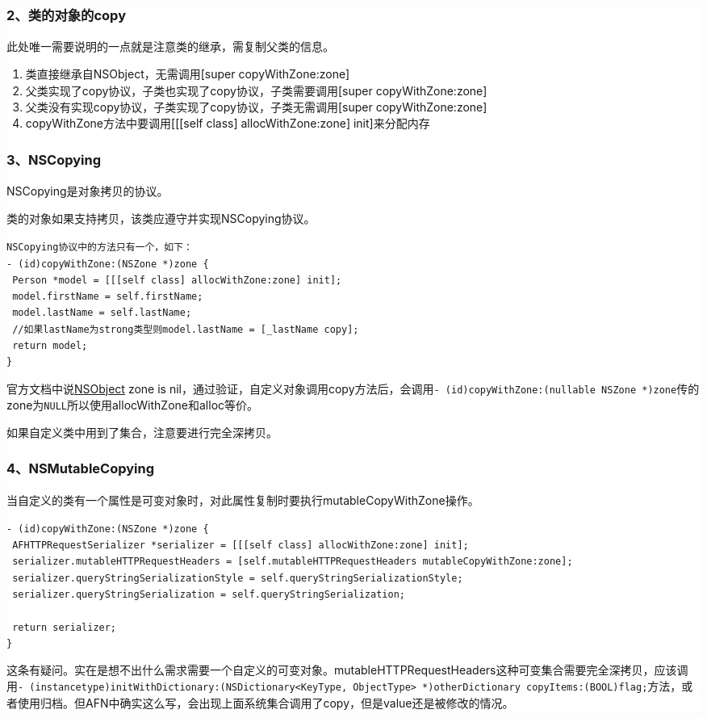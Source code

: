 ### 2、类的对象的copy

此处唯一需要说明的一点就是注意类的继承，需复制父类的信息。

1. 类直接继承自NSObject，无需调用[super copyWithZone:zone]
2. 父类实现了copy协议，子类也实现了copy协议，子类需要调用[super copyWithZone:zone]
3. 父类没有实现copy协议，子类实现了copy协议，子类无需调用[super copyWithZone:zone]
4. copyWithZone方法中要调用[[[self class] allocWithZone:zone] init]来分配内存

### 3、NSCopying

NSCopying是对象拷贝的协议。

类的对象如果支持拷贝，该类应遵守并实现NSCopying协议。

```
NSCopying协议中的方法只有一个，如下：
- (id)copyWithZone:(NSZone *)zone { 
 Person *model = [[[self class] allocWithZone:zone] init];
 model.firstName = self.firstName;
 model.lastName = self.lastName;
 //如果lastName为strong类型则model.lastName = [_lastName copy];
 return model;
}
```

官方文档中说[NSObject](https://developer.apple.com/documentation/objectivec/nsobject?language=objc) zone is nil，通过验证，自定义对象调用copy方法后，会调用`- (id)copyWithZone:(nullable NSZone *)zone`传的zone为`NULL`所以使用allocWithZone和alloc等价。

如果自定义类中用到了集合，注意要进行完全深拷贝。

### 4、NSMutableCopying

当自定义的类有一个属性是可变对象时，对此属性复制时要执行mutableCopyWithZone操作。

```
- (id)copyWithZone:(NSZone *)zone {
 AFHTTPRequestSerializer *serializer = [[[self class] allocWithZone:zone] init];
 serializer.mutableHTTPRequestHeaders = [self.mutableHTTPRequestHeaders mutableCopyWithZone:zone];
 serializer.queryStringSerializationStyle = self.queryStringSerializationStyle;
 serializer.queryStringSerialization = self.queryStringSerialization;
 
 return serializer;
}
```

这条有疑问。实在是想不出什么需求需要一个自定义的可变对象。mutableHTTPRequestHeaders这种可变集合需要完全深拷贝，应该调用`- (instancetype)initWithDictionary:(NSDictionary<KeyType, ObjectType> *)otherDictionary copyItems:(BOOL)flag;`方法，或者使用归档。但AFN中确实这么写，会出现上面系统集合调用了copy，但是value还是被修改的情况。
